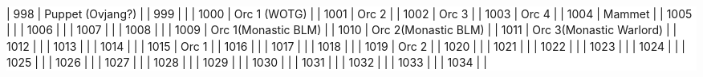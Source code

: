 | 998          | Puppet (Ovjang?)                                  |
| 999          |                                                   |
| 1000         | Orc 1 (WOTG)                                      |
| 1001         | Orc 2                                             |
| 1002         | Orc 3                                             |
| 1003         | Orc 4                                             |
| 1004         | Mammet                                            |
| 1005         |                                                   |
| 1006         |                                                   |
| 1007         |                                                   |
| 1008         |                                                   |
| 1009         | Orc 1(Monastic BLM)                               |
| 1010         | Orc 2(Monastic BLM)                               |
| 1011         | Orc 3(Monastic Warlord)                           |
| 1012         |                                                   |
| 1013         |                                                   |
| 1014         |                                                   |
| 1015         | Orc 1                                             |
| 1016         |                                                   |
| 1017         |                                                   |
| 1018         |                                                   |
| 1019         | Orc 2                                             |
| 1020         |                                                   |
| 1021         |                                                   |
| 1022         |                                                   |
| 1023         |                                                   |
| 1024         |                                                   |
| 1025         |                                                   |
| 1026         |                                                   |
| 1027         |                                                   |
| 1028         |                                                   |
| 1029         |                                                   |
| 1030         |                                                   |
| 1031         |                                                   |
| 1032         |                                                   |
| 1033         |                                                   |
| 1034         |                                                   |
